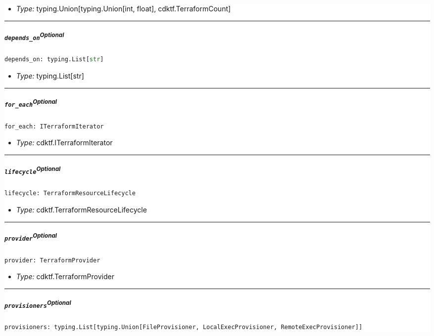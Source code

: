 - *Type:* typing.Union[typing.Union[int, float], cdktf.TerraformCount]

---

##### `depends_on`<sup>Optional</sup> <a name="depends_on" id="@cdktf/provider-snowflake.sequenceGrant.SequenceGrant.property.dependsOn"></a>

```python
depends_on: typing.List[str]
```

- *Type:* typing.List[str]

---

##### `for_each`<sup>Optional</sup> <a name="for_each" id="@cdktf/provider-snowflake.sequenceGrant.SequenceGrant.property.forEach"></a>

```python
for_each: ITerraformIterator
```

- *Type:* cdktf.ITerraformIterator

---

##### `lifecycle`<sup>Optional</sup> <a name="lifecycle" id="@cdktf/provider-snowflake.sequenceGrant.SequenceGrant.property.lifecycle"></a>

```python
lifecycle: TerraformResourceLifecycle
```

- *Type:* cdktf.TerraformResourceLifecycle

---

##### `provider`<sup>Optional</sup> <a name="provider" id="@cdktf/provider-snowflake.sequenceGrant.SequenceGrant.property.provider"></a>

```python
provider: TerraformProvider
```

- *Type:* cdktf.TerraformProvider

---

##### `provisioners`<sup>Optional</sup> <a name="provisioners" id="@cdktf/provider-snowflake.sequenceGrant.SequenceGrant.property.provisioners"></a>

```python
provisioners: typing.List[typing.Union[FileProvisioner, LocalExecProvisioner, RemoteExecProvisioner]]
```
